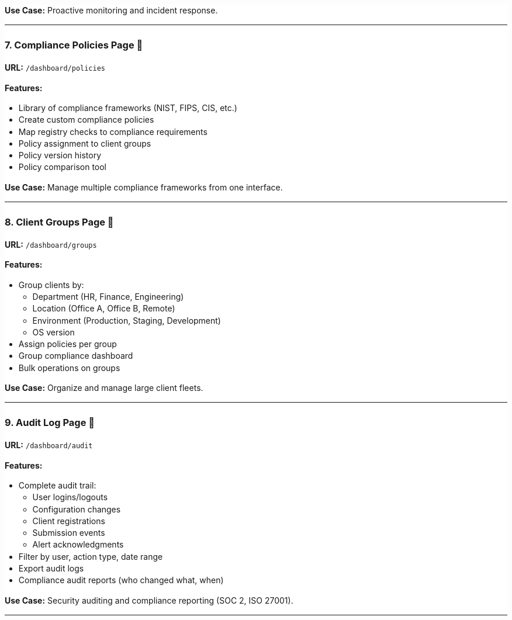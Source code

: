 **Use Case:** Proactive monitoring and incident response.

---

### 7. Compliance Policies Page 📜

**URL:** `/dashboard/policies`

**Features:**
- Library of compliance frameworks (NIST, FIPS, CIS, etc.)
- Create custom compliance policies
- Map registry checks to compliance requirements
- Policy assignment to client groups
- Policy version history
- Policy comparison tool

**Use Case:** Manage multiple compliance frameworks from one interface.

---

### 8. Client Groups Page 👥

**URL:** `/dashboard/groups`

**Features:**
- Group clients by:
  - Department (HR, Finance, Engineering)
  - Location (Office A, Office B, Remote)
  - Environment (Production, Staging, Development)
  - OS version
- Assign policies per group
- Group compliance dashboard
- Bulk operations on groups

**Use Case:** Organize and manage large client fleets.

---

### 9. Audit Log Page 📝

**URL:** `/dashboard/audit`

**Features:**
- Complete audit trail:
  - User logins/logouts
  - Configuration changes
  - Client registrations
  - Submission events
  - Alert acknowledgments
- Filter by user, action type, date range
- Export audit logs
- Compliance audit reports (who changed what, when)

**Use Case:** Security auditing and compliance reporting (SOC 2, ISO 27001).

---
